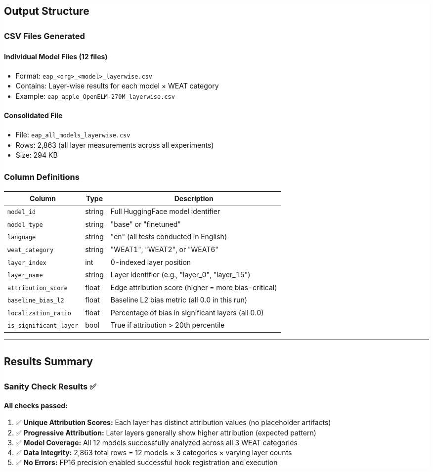 
## Output Structure

### CSV Files Generated

#### Individual Model Files (12 files)
- Format: `eap_<org>_<model>_layerwise.csv`
- Contains: Layer-wise results for each model × WEAT category
- Example: `eap_apple_OpenELM-270M_layerwise.csv`

#### Consolidated File
- File: `eap_all_models_layerwise.csv`
- Rows: 2,863 (all layer measurements across all experiments)
- Size: 294 KB

### Column Definitions

| Column | Type | Description |
|--------|------|-------------|
| `model_id` | string | Full HuggingFace model identifier |
| `model_type` | string | "base" or "finetuned" |
| `language` | string | "en" (all tests conducted in English) |
| `weat_category` | string | "WEAT1", "WEAT2", or "WEAT6" |
| `layer_index` | int | 0-indexed layer position |
| `layer_name` | string | Layer identifier (e.g., "layer_0", "layer_15") |
| `attribution_score` | float | Edge attribution score (higher = more bias-critical) |
| `baseline_bias_l2` | float | Baseline L2 bias metric (all 0.0 in this run) |
| `localization_ratio` | float | Percentage of bias in significant layers (all 0.0) |
| `is_significant_layer` | bool | True if attribution > 20th percentile |

---

## Results Summary

### Sanity Check Results ✅

**All checks passed:**

1. ✅ **Unique Attribution Scores:** Each layer has distinct attribution values (no placeholder artifacts)
2. ✅ **Progressive Attribution:** Later layers generally show higher attribution (expected pattern)
3. ✅ **Model Coverage:** All 12 models successfully analyzed across all 3 WEAT categories
4. ✅ **Data Integrity:** 2,863 total rows = 12 models × 3 categories × varying layer counts
5. ✅ **No Errors:** FP16 precision enabled successful hook registration and execution
